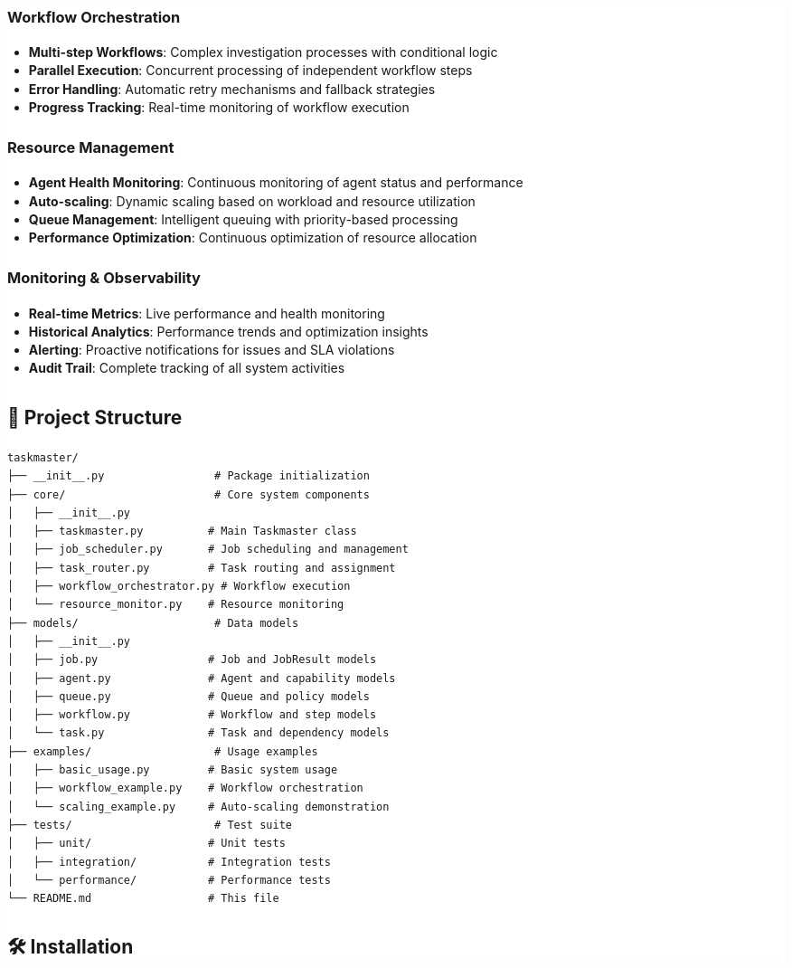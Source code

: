 ### **Workflow Orchestration**
- **Multi-step Workflows**: Complex investigation processes with conditional logic
- **Parallel Execution**: Concurrent processing of independent workflow steps
- **Error Handling**: Automatic retry mechanisms and fallback strategies
- **Progress Tracking**: Real-time monitoring of workflow execution

### **Resource Management**
- **Agent Health Monitoring**: Continuous monitoring of agent status and performance
- **Auto-scaling**: Dynamic scaling based on workload and resource utilization
- **Queue Management**: Intelligent queuing with priority-based processing
- **Performance Optimization**: Continuous optimization of resource allocation

### **Monitoring & Observability**
- **Real-time Metrics**: Live performance and health monitoring
- **Historical Analytics**: Performance trends and optimization insights
- **Alerting**: Proactive notifications for issues and SLA violations
- **Audit Trail**: Complete tracking of all system activities

## 📁 Project Structure

```
taskmaster/
├── __init__.py                 # Package initialization
├── core/                       # Core system components
│   ├── __init__.py
│   ├── taskmaster.py          # Main Taskmaster class
│   ├── job_scheduler.py       # Job scheduling and management
│   ├── task_router.py         # Task routing and assignment
│   ├── workflow_orchestrator.py # Workflow execution
│   └── resource_monitor.py    # Resource monitoring
├── models/                     # Data models
│   ├── __init__.py
│   ├── job.py                 # Job and JobResult models
│   ├── agent.py               # Agent and capability models
│   ├── queue.py               # Queue and policy models
│   ├── workflow.py            # Workflow and step models
│   └── task.py                # Task and dependency models
├── examples/                   # Usage examples
│   ├── basic_usage.py         # Basic system usage
│   ├── workflow_example.py    # Workflow orchestration
│   └── scaling_example.py     # Auto-scaling demonstration
├── tests/                      # Test suite
│   ├── unit/                  # Unit tests
│   ├── integration/           # Integration tests
│   └── performance/           # Performance tests
└── README.md                  # This file
```

## 🛠️ Installation
